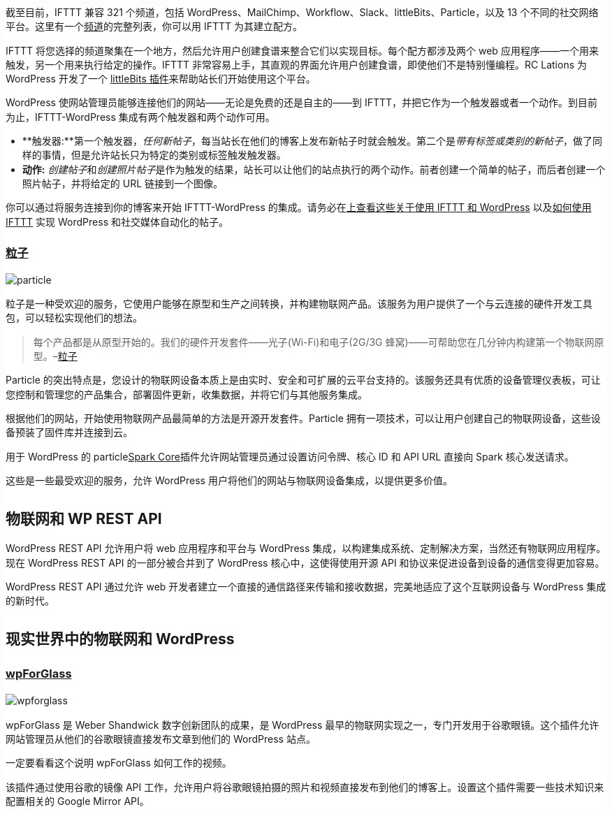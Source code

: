 截至目前，IFTTT 兼容 321 个频道，包括 WordPress、MailChimp、Workflow、Slack、littleBits、Particle，以及 13 个不同的社交网络平台。这里有一个[频道](https://ifttt.com/channels)的完整列表，你可以用 IFTTT 为其建立配方。

IFTTT 将您选择的频道聚集在一个地方，然后允许用户创建食谱来整合它们以实现目标。每个配方都涉及两个 web 应用程序——一个用来触发，另一个用来执行给定的操作。IFTTT 非常容易上手，其直观的界面允许用户创建食谱，即使他们不是特别懂编程。RC Lations 为 WordPress 开发了一个 [littleBits 插件](https://wordpress.org/plugins/littlebits/)来帮助站长们开始使用这个平台。

WordPress 使网站管理员能够连接他们的网站——无论是免费的还是自主的——到 IFTTT，并把它作为一个触发器或者一个动作。到目前为止，IFTTT-WordPress 集成有两个触发器和两个动作可用。

*   **触发器:**第一个触发器，*任何新帖子*，每当站长在他们的博客上发布新帖子时就会触发。第二个是*带有标签或类别的新帖子*，做了同样的事情，但是允许站长只为特定的类别或标签触发触发器。
*   **动作:** *创建帖子*和*创建照片帖子*是作为触发的结果，站长可以让他们的站点执行的两个动作。前者创建一个简单的帖子，而后者创建一个照片帖子，并将给定的 URL 链接到一个图像。

你可以通过将服务连接到你的博客来开始 IFTTT-WordPress 的集成。请务必在[上查看这些关于使用 IFTTT 和 WordPress](https://managewp.com/using-ifttt-with-wordpress) 以及[如何使用 IFTTT](http://www.wpbeginner.com/wp-tutorials/how-to-automate-wordpress-and-social-media-with-ifttt/) 实现 WordPress 和社交媒体自动化的帖子。

### [粒子](https://www.particle.io/)

![particle](../Images/7bce35b5c8115a3d4120ccec73408f79.png)

粒子是一种受欢迎的服务，它使用户能够在原型和生产之间转换，并构建物联网产品。该服务为用户提供了一个与云连接的硬件开发工具包，可以轻松实现他们的想法。

> 每个产品都是从原型开始的。我们的硬件开发套件——光子(Wi-Fi)和电子(2G/3G 蜂窝)——可帮助您在几分钟内构建第一个物联网原型。–[粒子](https://www.particle.io/)

Particle 的突出特点是，您设计的物联网设备本质上是由实时、安全和可扩展的云平台支持的。该服务还具有优质的设备管理仪表板，可让您控制和管理您的产品集合，部署固件更新，收集数据，并将它们与其他服务集成。

根据他们的网站，开始使用物联网产品最简单的方法是开源开发套件。Particle 拥有一项技术，可以让用户创建自己的物联网设备，这些设备预装了固件库并连接到云。

用于 WordPress 的 particle[Spark Core](https://community.particle.io/t/spark-core-plugin-for-wordpress/3553)插件允许网站管理员通过设置访问令牌、核心 ID 和 API URL 直接向 Spark 核心发送请求。

这些是一些最受欢迎的服务，允许 WordPress 用户将他们的网站与物联网设备集成，以提供更多价值。

## 物联网和 WP REST API

WordPress REST API 允许用户将 web 应用程序和平台与 WordPress 集成，以构建集成系统、定制解决方案，当然还有物联网应用程序。现在 WordPress REST API 的一部分被合并到了 WordPress 核心中，这使得使用开源 API 和协议来促进设备到设备的通信变得更加容易。

WordPress REST API 通过允许 web 开发者建立一个直接的通信路径来传输和接收数据，完美地适应了这个互联网设备与 WordPress 集成的新时代。

## 现实世界中的物联网和 WordPress

### [wpForGlass](http://torquemag.io/wpforglass-the-first-wordpress-plugin-for-google-glass/)

![wpforglass](../Images/011d46508b6c2363dcb4339b25d5445a.png)

wpForGlass 是 Weber Shandwick 数字创新团队的成果，是 WordPress 最早的物联网实现之一，专门开发用于谷歌眼镜。这个插件允许网站管理员从他们的谷歌眼镜直接发布文章到他们的 WordPress 站点。

一定要看看这个说明 wpForGlass 如何工作的视频。

该插件通过使用谷歌的镜像 API 工作，允许用户将谷歌眼镜拍摄的照片和视频直接发布到他们的博客上。设置这个插件需要一些技术知识来配置相关的 Google Mirror API。
